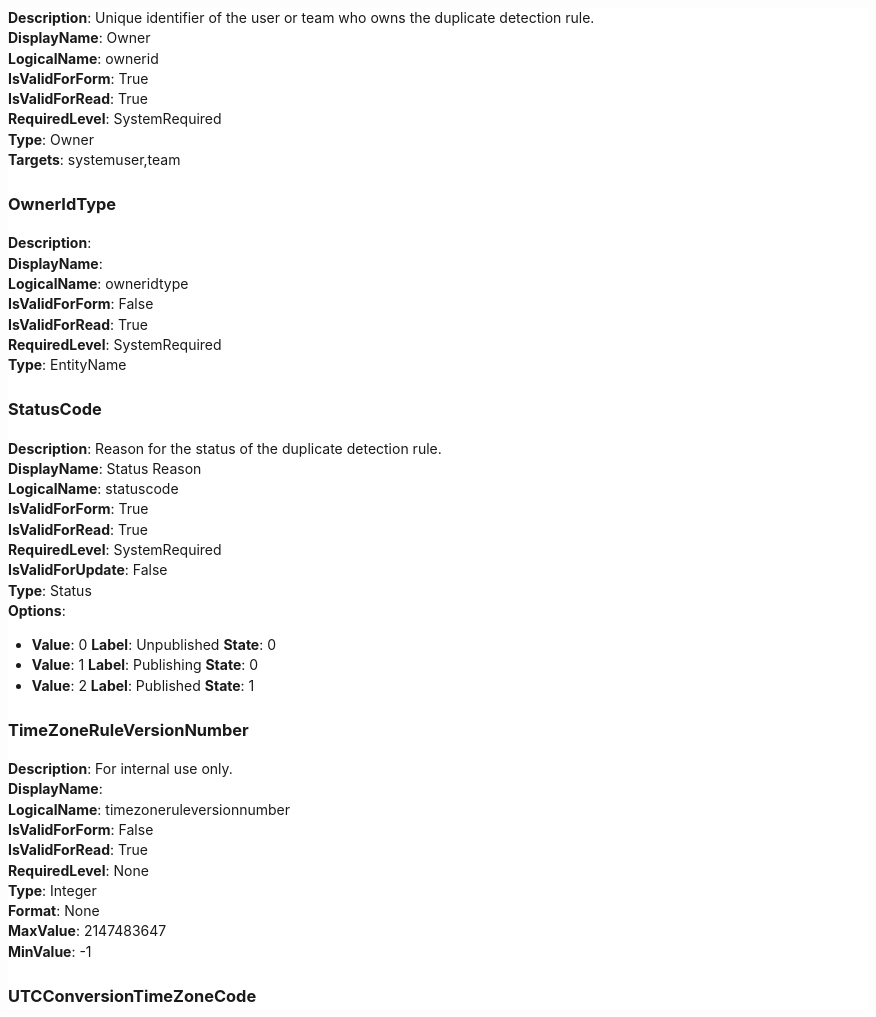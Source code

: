 **Description**: Unique identifier of the user or team who owns the duplicate detection rule.<br />
**DisplayName**: Owner<br />
**LogicalName**: ownerid<br />
**IsValidForForm**: True<br />
**IsValidForRead**: True<br />
**RequiredLevel**: SystemRequired<br />
**Type**: Owner<br />
**Targets**: systemuser,team


### <a name="BKMK_OwnerIdType"></a> OwnerIdType

**Description**: <br />
**DisplayName**: <br />
**LogicalName**: owneridtype<br />
**IsValidForForm**: False<br />
**IsValidForRead**: True<br />
**RequiredLevel**: SystemRequired<br />
**Type**: EntityName<br />


### <a name="BKMK_StatusCode"></a> StatusCode

**Description**: Reason for the status of the duplicate detection rule.<br />
**DisplayName**: Status Reason<br />
**LogicalName**: statuscode<br />
**IsValidForForm**: True<br />
**IsValidForRead**: True<br />
**RequiredLevel**: SystemRequired<br />
**IsValidForUpdate**: False<br />
**Type**: Status<br />
**Options**:

- **Value**: 0 **Label**: Unpublished **State**: 0
- **Value**: 1 **Label**: Publishing **State**: 0
- **Value**: 2 **Label**: Published **State**: 1



### <a name="BKMK_TimeZoneRuleVersionNumber"></a> TimeZoneRuleVersionNumber

**Description**: For internal use only.<br />
**DisplayName**: <br />
**LogicalName**: timezoneruleversionnumber<br />
**IsValidForForm**: False<br />
**IsValidForRead**: True<br />
**RequiredLevel**: None<br />
**Type**: Integer<br />
**Format**: None<br />
**MaxValue**: 2147483647<br />
**MinValue**: -1


### <a name="BKMK_UTCConversionTimeZoneCode"></a> UTCConversionTimeZoneCode
